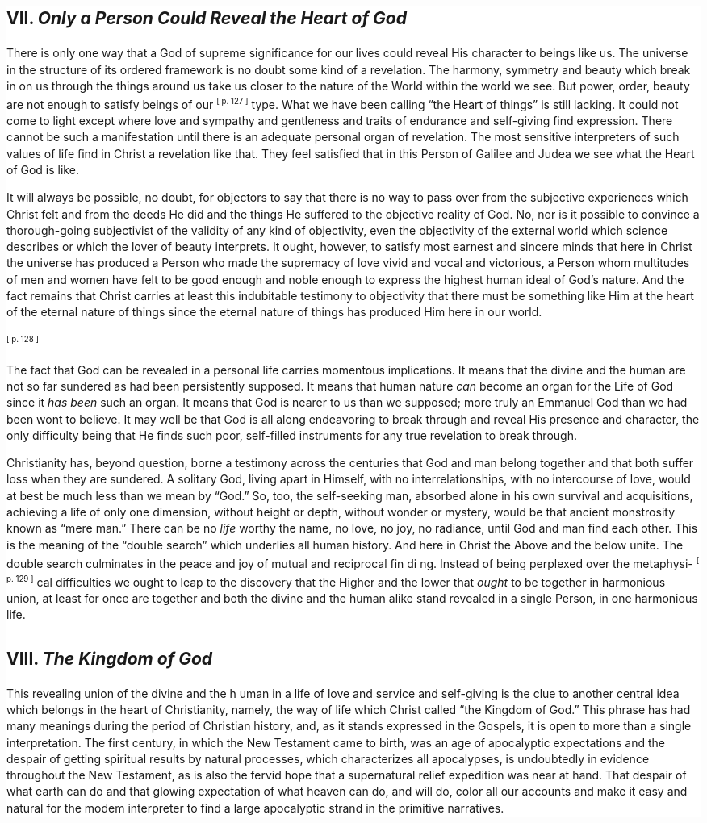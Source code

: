 ## VII. _Only a Person Could Reveal the Heart of God_

There is only one way that a God of supreme significance for our lives could reveal His character to beings like us. The universe in the structure of its ordered framework is no doubt some kind of a revelation. The harmony, symmetry and beauty which break in on us through the things around us take us closer to the nature of the World within the world we see. But power, order, beauty are not enough to satisfy beings of our <span id="p127"><sup><small>[ p. 127 ]</small></sup></span> type. What we have been calling “the Heart of things” is still lacking. It could not come to light except where love and sympathy and gentleness and traits of endurance and self-giving find expression. There cannot be such a manifestation until there is an adequate personal organ of revelation. The most sensitive interpreters of such values of life find in Christ a revelation like that. They feel satisfied that in this Person of Galilee and Judea we see what the Heart of God is like.

It will always be possible, no doubt, for objectors to say that there is no way to pass over from the subjective experiences which Christ felt and from the deeds He did and the things He suffered to the objective reality of God. No, nor is it possible to convince a thorough-going subjectivist of the validity of any kind of objectivity, even the objectivity of the external world which science describes or which the lover of beauty interprets. It ought, however, to satisfy most earnest and sincere minds that here in Christ the universe has produced a Person who made the supremacy of love vivid and vocal and victorious, a Person whom multitudes of men and women have felt to be good enough and noble enough to express the highest human ideal of God’s nature. And the fact remains that Christ carries at least this indubitable testimony to objectivity that there must be something like Him at the heart of the eternal nature of things since the eternal nature of things has produced Him here in our world.

<span id="p128"><sup><small>[ p. 128 ]</small></sup></span>

The fact that God can be revealed in a personal life carries momentous implications. It means that the divine and the human are not so far sundered as had been persistently supposed. It means that human nature _can_ become an organ for the Life of God since it _has been_ such an organ. It means that God is nearer to us than we supposed; more truly an Emmanuel God than we had been wont to believe. It may well be that God is all along endeavoring to break through and reveal His presence and character, the only difficulty being that He finds such poor, self-filled instruments for any true revelation to break through.

Christianity has, beyond question, borne a testimony across the centuries that God and man belong together and that both suffer loss when they are sundered. A solitary God, living apart in Himself, with no interrelationships, with no intercourse of love, would at best be much less than we mean by “God.” So, too, the self-seeking man, absorbed alone in his own survival and acquisitions, achieving a life of only one dimension, without height or depth, without wonder or mystery, would be that ancient monstrosity known as “mere man.” There can be no _life_ worthy the name, no love, no joy, no radiance, until God and man find each other. This is the meaning of the “double search” which underlies all human history. And here in Christ the Above and the below unite. The double search culminates in the peace and joy of mutual and reciprocal fin di ng. Instead of being perplexed over the metaphysi- <span id="p129"><sup><small>[ p. 129 ]</small></sup></span> cal difficulties we ought to leap to the discovery that the Higher and the lower that _ought_ to be together in harmonious union, at least for once are together and both the divine and the human alike stand revealed in a single Person, in one harmonious life.

## VIII. _The Kingdom of God_

This revealing union of the divine and the h uman in a life of love and service and self-giving is the clue to another central idea which belongs in the heart of Christianity, namely, the way of life which Christ called “the Kingdom of God.” This phrase has had many meanings during the period of Christian history, and, as it stands expressed in the Gospels, it is open to more than a single interpretation. The first century, in which the New Testament came to birth, was an age of apocalyptic expectations and the despair of getting spiritual results by natural processes, which characterizes all apocalypses, is undoubtedly in evidence throughout the New Testament, as is also the fervid hope that a supernatural relief expedition was near at hand. That despair of what earth can do and that glowing expectation of what heaven can do, and will do, color all our accounts and make it easy and natural for the modem interpreter to find a large apocalyptic strand in the primitive narratives.


[^1]: Hebrews XU. 27.